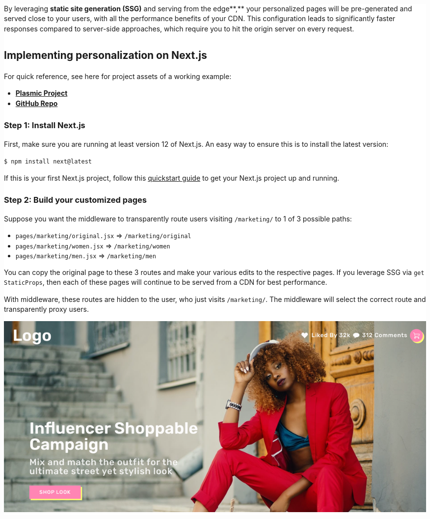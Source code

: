 By leveraging **static site generation (SSG)** and serving from the edge**,** your personalized pages will be pre-generated and served close to your users, with all the performance benefits of your CDN. This configuration leads to significantly faster responses compared to server-side approaches, which require you to hit the origin server on every request.

## Implementing personalization on Next.js

For quick reference, see here for project assets of a working example:

- **[Plasmic Project](https://studio.plasmic.app/projects/nmaGnTcLgTRnTSEV33RJjp)**
- **[GitHub Repo](https://github.com/plasmicapp/nextjs-personalization-example)**

### Step 1: Install Next.js

First, make sure you are running at least version 12 of Next.js. An easy way to ensure this is to install the latest version:

```bash
$ npm install next@latest
```

If this is your first Next.js project, follow this [quickstart guide](https://nextjs.org/docs/getting-started) to get your Next.js project up and running.

### Step 2: Build your customized pages

Suppose you want the middleware to transparently route users visiting `/marketing/` to 1 of 3 possible paths:

- `pages/marketing/original.jsx` ⇒ `/marketing/original`
- `pages/marketing/women.jsx` ⇒ `/marketing/women`
- `pages/marketing/men.jsx` ⇒ `/marketing/men`

You can copy the original page to these 3 routes and make your various edits to the respective pages. If you leverage SSG via `getStaticProps`, then each of these pages will continue to be served from a CDN for best performance.

With middleware, these routes are hidden to the user, who just visits `/marketing/`. The middleware will select the correct route and transparently proxy users.

![womens-page](./womens.png)

